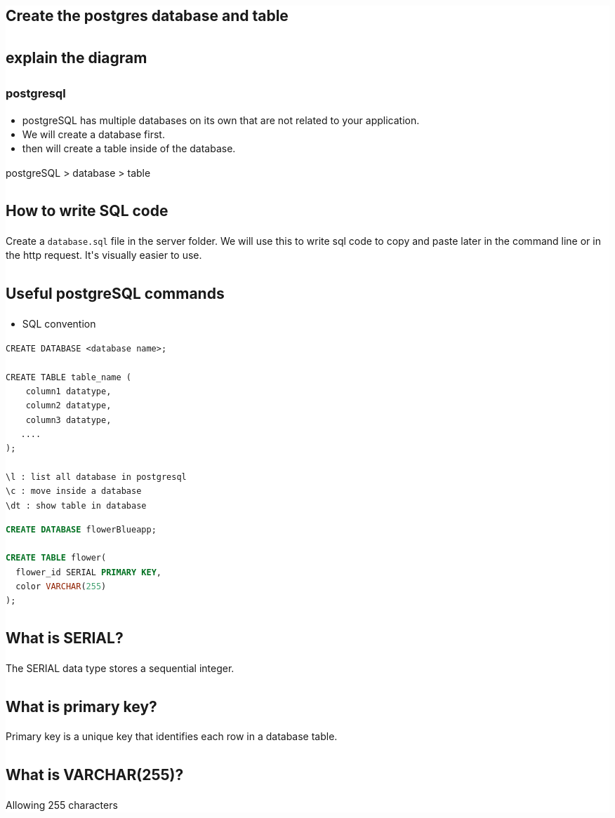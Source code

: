 ## Create the postgres database and table

## explain the diagram
### postgresql
* postgreSQL has multiple databases on its own that are not related to your application.
* We will create a database first.
* then will create a table inside of the database.

postgreSQL > database > table

## How to write SQL code
Create a `database.sql` file in the server folder.
We will use this to write sql code to copy and paste later in the command line or in the http request. It's visually easier to use.

## Useful postgreSQL commands

* SQL convention
```
CREATE DATABASE <database name>;

CREATE TABLE table_name (
    column1 datatype,
    column2 datatype,
    column3 datatype,
   ....
);

\l : list all database in postgresql
\c : move inside a database
\dt : show table in database
```

```sql example
CREATE DATABASE flowerBlueapp;

CREATE TABLE flower(
  flower_id SERIAL PRIMARY KEY,
  color VARCHAR(255)
);
```
## What is SERIAL?
The SERIAL data type stores a sequential integer.

## What is primary key?
Primary key is a unique key that identifies each row in a database table.

## What is VARCHAR(255)?
Allowing 255 characters
